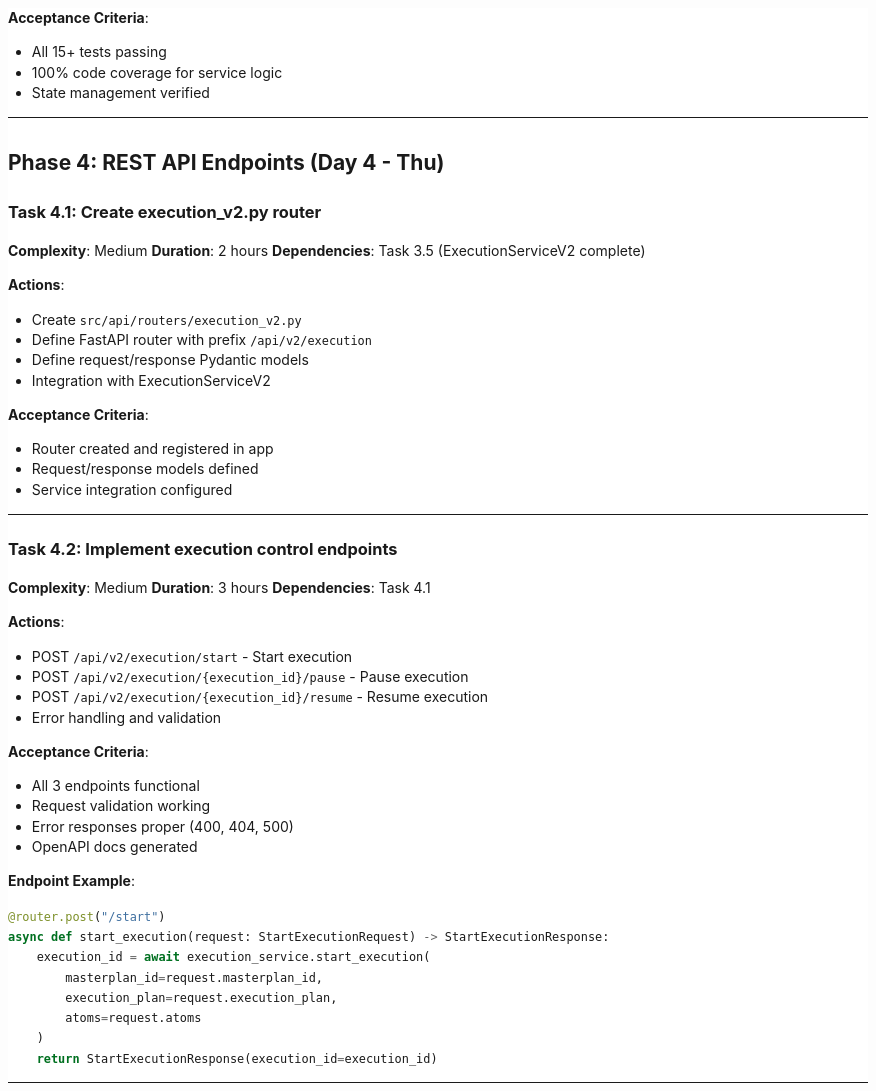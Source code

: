**Acceptance Criteria**:
- All 15+ tests passing
- 100% code coverage for service logic
- State management verified

---

## Phase 4: REST API Endpoints (Day 4 - Thu)

### Task 4.1: Create execution_v2.py router
**Complexity**: Medium
**Duration**: 2 hours
**Dependencies**: Task 3.5 (ExecutionServiceV2 complete)

**Actions**:
- Create `src/api/routers/execution_v2.py`
- Define FastAPI router with prefix `/api/v2/execution`
- Define request/response Pydantic models
- Integration with ExecutionServiceV2

**Acceptance Criteria**:
- Router created and registered in app
- Request/response models defined
- Service integration configured

---

### Task 4.2: Implement execution control endpoints
**Complexity**: Medium
**Duration**: 3 hours
**Dependencies**: Task 4.1

**Actions**:
- POST `/api/v2/execution/start` - Start execution
- POST `/api/v2/execution/{execution_id}/pause` - Pause execution
- POST `/api/v2/execution/{execution_id}/resume` - Resume execution
- Error handling and validation

**Acceptance Criteria**:
- All 3 endpoints functional
- Request validation working
- Error responses proper (400, 404, 500)
- OpenAPI docs generated

**Endpoint Example**:
```python
@router.post("/start")
async def start_execution(request: StartExecutionRequest) -> StartExecutionResponse:
    execution_id = await execution_service.start_execution(
        masterplan_id=request.masterplan_id,
        execution_plan=request.execution_plan,
        atoms=request.atoms
    )
    return StartExecutionResponse(execution_id=execution_id)
```

---
